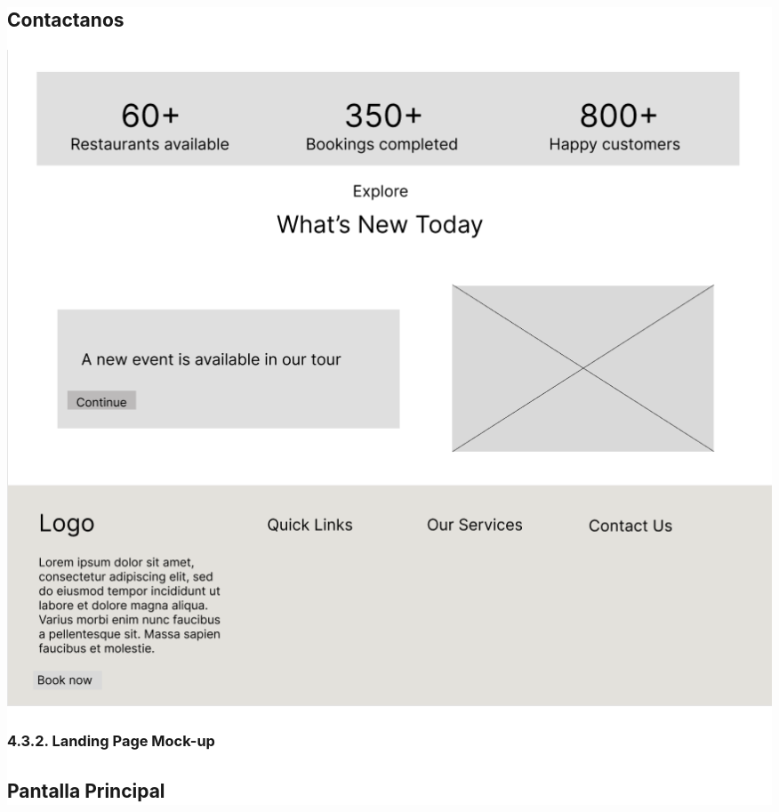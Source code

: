 ## Contactanos

<td><img src="Images/LandingPageWireframe4.png" alt="Imagen del Contact us" width="1500"></td>

### 4.3.2. Landing Page Mock-up

## Pantalla Principal
